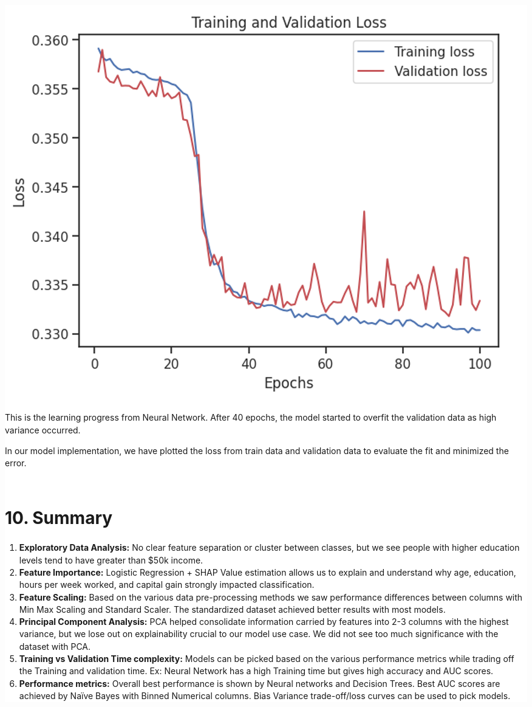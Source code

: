 ![image_14](/images/Projects/spring_23/group_8/image_14.png)

This is the learning progress from Neural Network. After 40 epochs, the model started to overfit the validation data as high variance occurred.

In our model implementation, we have plotted the loss from train data and validation data to evaluate the fit and minimized the error.
<br><br>

# 10. Summary<a name="10"></a>

1.  **Exploratory Data Analysis:** No clear feature separation or cluster between classes, but we see people with higher education levels tend to have greater than \$50k income.
2.  **Feature Importance:** Logistic Regression + SHAP Value estimation allows us to explain and understand why age, education, hours per week worked, and capital gain strongly impacted classification.
3.  **Feature Scaling:** Based on the various data pre-processing methods we saw performance differences between columns with Min Max Scaling and Standard Scaler. The standardized dataset achieved better results with most models.
4.  **Principal Component Analysis:** PCA helped consolidate information carried by features into 2-3 columns with the highest variance, but we lose out on explainability crucial to our model use case. We did not see too much significance with the dataset with PCA.
5.  **Training vs Validation Time complexity:** Models can be picked based on the various performance metrics while trading off the Training and validation time. Ex: Neural Network has a high Training time but gives high accuracy and AUC scores.
6.  **Performance metrics:** Overall best performance is shown by Neural networks and Decision Trees. Best AUC scores are achieved by Naïve Bayes with Binned Numerical columns. Bias Variance trade-off/loss curves can be used to pick models.
